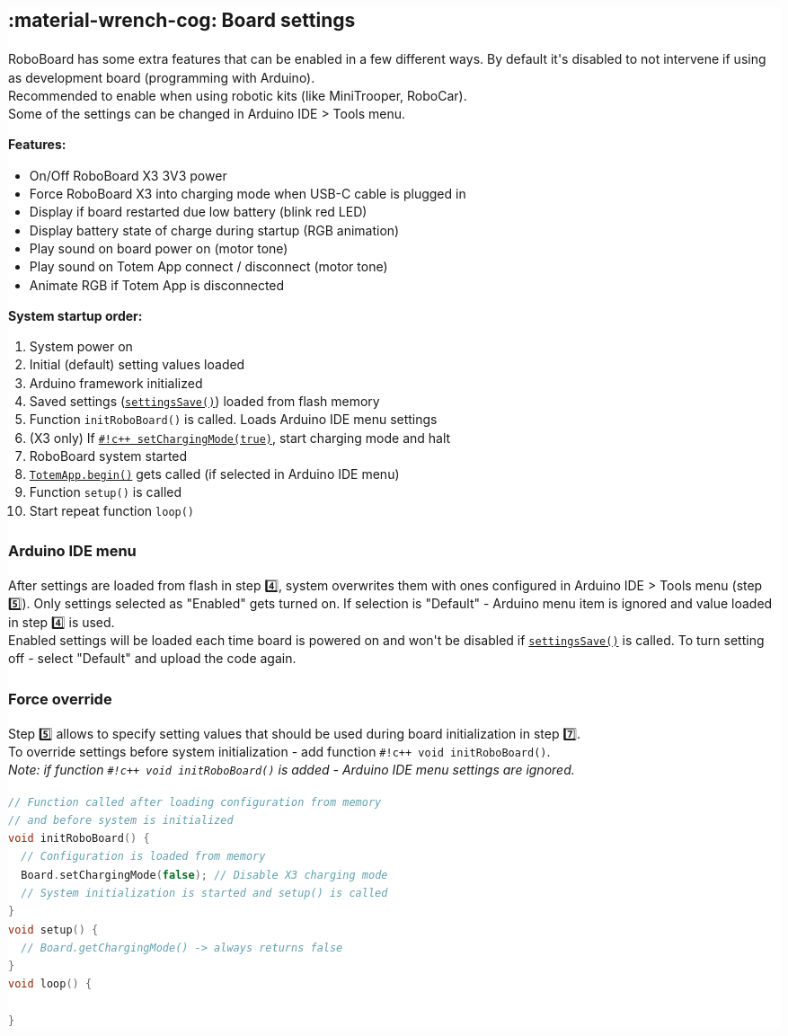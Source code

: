 ## :material-wrench-cog: Board settings

RoboBoard has some extra features that can be enabled in a few different ways. By default it's disabled to not intervene if using as development board (programming with Arduino).  
Recommended to enable when using robotic kits (like MiniTrooper, RoboCar).  
Some of the settings can be changed in Arduino IDE > Tools menu.  

**Features:**

- On/Off RoboBoard X3 3V3 power
- Force RoboBoard X3 into charging mode when USB-C cable is plugged in
- Display if board restarted due low battery (blink red LED)
- Display battery state of charge during startup (RGB animation)
- Play sound on board power on (motor tone)
- Play sound on Totem App connect / disconnect (motor tone)
- Animate RGB if Totem App is disconnected

**System startup order:**

1. System power on
1. Initial (default) setting values loaded
1. Arduino framework initialized
1. Saved settings ([`settingsSave()`](#settingsSave)) loaded from flash memory
1. Function `initRoboBoard()` is called. Loads Arduino IDE menu settings
1. (X3 only) If [`#!c++ setChargingMode(true)`](#setChargingMode), start charging mode and halt
1. RoboBoard system started
1. [`TotemApp.begin()`](totemapp.md#begin) gets called (if selected in Arduino IDE menu)
1. Function `setup()` is called
1. Start repeat function `loop()`

### Arduino IDE menu

After settings are loaded from flash in step :four:, system overwrites them with ones configured in Arduino IDE > Tools menu (step :five:). Only settings selected as "Enabled" gets turned on. If selection is "Default" - Arduino menu item is ignored and value loaded in step :four: is used.  
Enabled settings will be loaded each time board is powered on and won't be disabled if [`settingsSave()`](#settingsSave) is called. To turn setting off - select "Default" and upload the code again.

### Force override

Step :five: allows to specify setting values that should be used during board initialization in step :seven:.  
To override settings before system initialization - add function `#!c++ void initRoboBoard()`.  
_Note: if function `#!c++ void initRoboBoard()` is added - Arduino IDE menu settings are ignored._

```c++
// Function called after loading configuration from memory
// and before system is initialized
void initRoboBoard() {
  // Configuration is loaded from memory
  Board.setChargingMode(false); // Disable X3 charging mode
  // System initialization is started and setup() is called
}
void setup() {
  // Board.getChargingMode() -> always returns false
}
void loop() {

}
```
